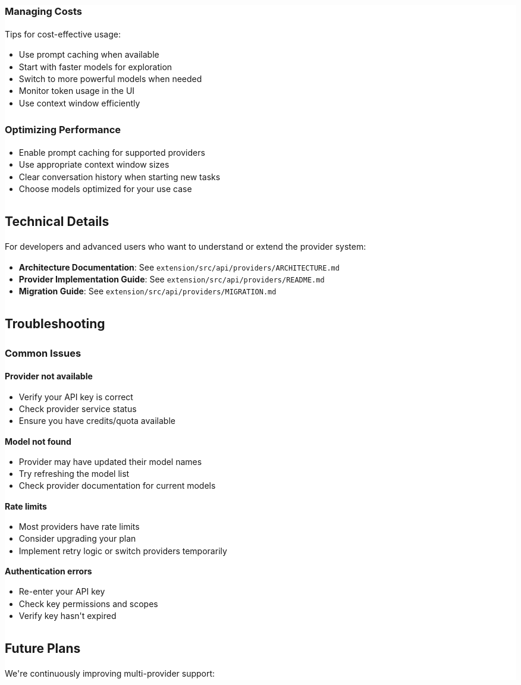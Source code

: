 ### Managing Costs

Tips for cost-effective usage:

- Use prompt caching when available
- Start with faster models for exploration
- Switch to more powerful models when needed
- Monitor token usage in the UI
- Use context window efficiently

### Optimizing Performance

- Enable prompt caching for supported providers
- Use appropriate context window sizes
- Clear conversation history when starting new tasks
- Choose models optimized for your use case

## Technical Details

For developers and advanced users who want to understand or extend the provider system:

- **Architecture Documentation**: See `extension/src/api/providers/ARCHITECTURE.md`
- **Provider Implementation Guide**: See `extension/src/api/providers/README.md`
- **Migration Guide**: See `extension/src/api/providers/MIGRATION.md`

## Troubleshooting

### Common Issues

**Provider not available**
- Verify your API key is correct
- Check provider service status
- Ensure you have credits/quota available

**Model not found**
- Provider may have updated their model names
- Try refreshing the model list
- Check provider documentation for current models

**Rate limits**
- Most providers have rate limits
- Consider upgrading your plan
- Implement retry logic or switch providers temporarily

**Authentication errors**
- Re-enter your API key
- Check key permissions and scopes
- Verify key hasn't expired

## Future Plans

We're continuously improving multi-provider support:
